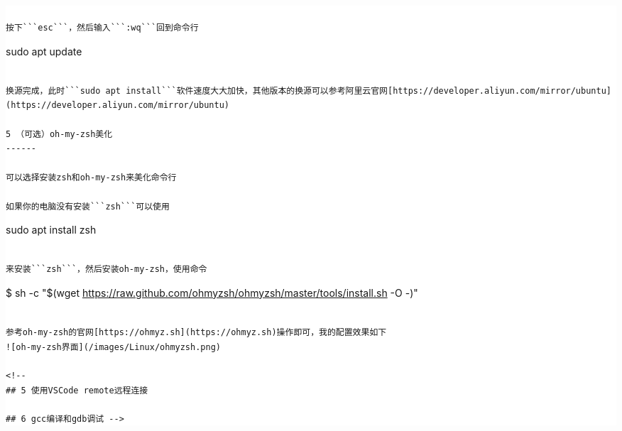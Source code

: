 ```

按下```esc```，然后输入```:wq```回到命令行

```
sudo apt update
```

换源完成，此时```sudo apt install```软件速度大大加快，其他版本的换源可以参考阿里云官网[https://developer.aliyun.com/mirror/ubuntu](https://developer.aliyun.com/mirror/ubuntu)

5 （可选）oh-my-zsh美化
------

可以选择安装zsh和oh-my-zsh来美化命令行

如果你的电脑没有安装```zsh```可以使用

```
sudo apt install zsh
```

来安装```zsh```，然后安装oh-my-zsh，使用命令

```
$ sh -c "$(wget https://raw.github.com/ohmyzsh/ohmyzsh/master/tools/install.sh -O -)"
```

参考oh-my-zsh的官网[https://ohmyz.sh](https://ohmyz.sh)操作即可，我的配置效果如下
![oh-my-zsh界面](/images/Linux/ohmyzsh.png)

<!-- 
## 5 使用VSCode remote远程连接

## 6 gcc编译和gdb调试 -->